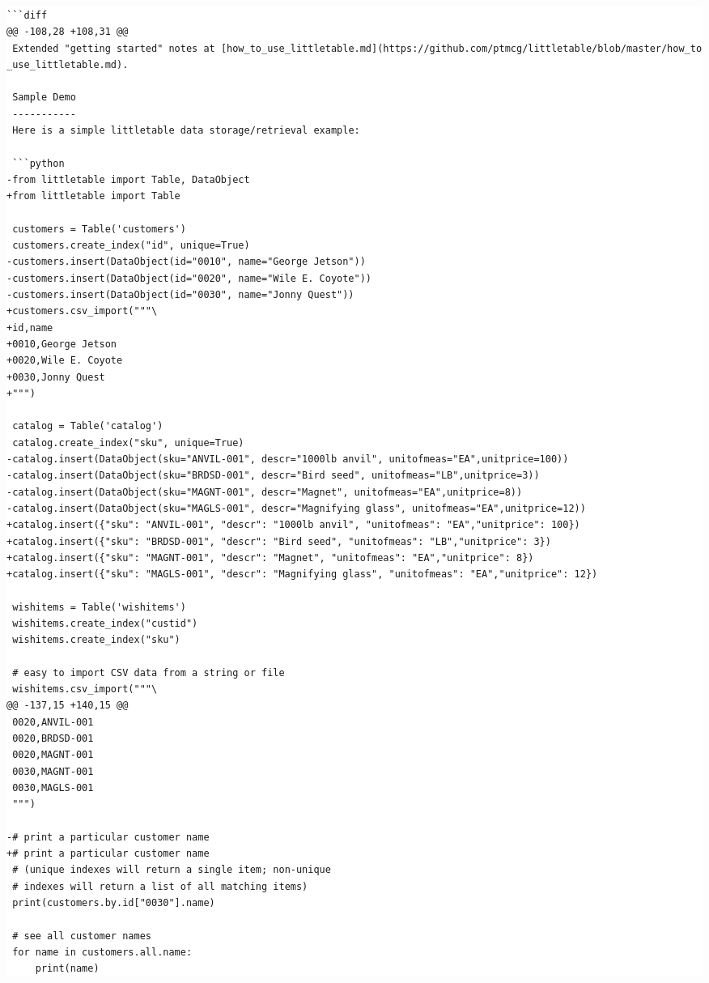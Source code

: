 ```
```diff
@@ -108,28 +108,31 @@
 Extended "getting started" notes at [how_to_use_littletable.md](https://github.com/ptmcg/littletable/blob/master/how_to_use_littletable.md).
 
 Sample Demo
 -----------
 Here is a simple littletable data storage/retrieval example:
 
 ```python
-from littletable import Table, DataObject
+from littletable import Table
 
 customers = Table('customers')
 customers.create_index("id", unique=True)
-customers.insert(DataObject(id="0010", name="George Jetson"))
-customers.insert(DataObject(id="0020", name="Wile E. Coyote"))
-customers.insert(DataObject(id="0030", name="Jonny Quest"))
+customers.csv_import("""\
+id,name
+0010,George Jetson
+0020,Wile E. Coyote
+0030,Jonny Quest
+""")
 
 catalog = Table('catalog')
 catalog.create_index("sku", unique=True)
-catalog.insert(DataObject(sku="ANVIL-001", descr="1000lb anvil", unitofmeas="EA",unitprice=100))
-catalog.insert(DataObject(sku="BRDSD-001", descr="Bird seed", unitofmeas="LB",unitprice=3))
-catalog.insert(DataObject(sku="MAGNT-001", descr="Magnet", unitofmeas="EA",unitprice=8))
-catalog.insert(DataObject(sku="MAGLS-001", descr="Magnifying glass", unitofmeas="EA",unitprice=12))
+catalog.insert({"sku": "ANVIL-001", "descr": "1000lb anvil", "unitofmeas": "EA","unitprice": 100})
+catalog.insert({"sku": "BRDSD-001", "descr": "Bird seed", "unitofmeas": "LB","unitprice": 3})
+catalog.insert({"sku": "MAGNT-001", "descr": "Magnet", "unitofmeas": "EA","unitprice": 8})
+catalog.insert({"sku": "MAGLS-001", "descr": "Magnifying glass", "unitofmeas": "EA","unitprice": 12})
 
 wishitems = Table('wishitems')
 wishitems.create_index("custid")
 wishitems.create_index("sku")
 
 # easy to import CSV data from a string or file
 wishitems.csv_import("""\
@@ -137,15 +140,15 @@
 0020,ANVIL-001
 0020,BRDSD-001
 0020,MAGNT-001
 0030,MAGNT-001
 0030,MAGLS-001
 """)
 
-# print a particular customer name 
+# print a particular customer name
 # (unique indexes will return a single item; non-unique
 # indexes will return a list of all matching items)
 print(customers.by.id["0030"].name)
 
 # see all customer names
 for name in customers.all.name:
     print(name)
```
